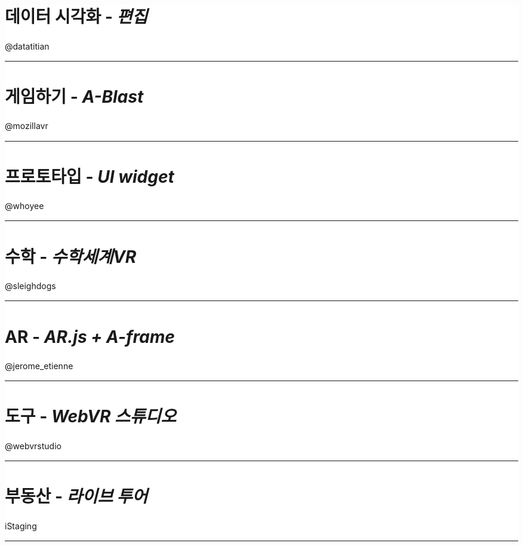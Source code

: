 # 데이터 시각화 - *편집*

@datatitian

---



# 게임하기 - *A-Blast*

@mozillavr

---



# 프로토타입 - *UI widget*

@whoyee

---



# 수학 - *수학세계VR*

@sleighdogs

---



# AR - *AR.js + A-frame*

@jerome_etienne

---



# 도구 - *WebVR 스튜디오*

@webvrstudio

---



# 부동산 - *라이브 투어*

iStaging

---
